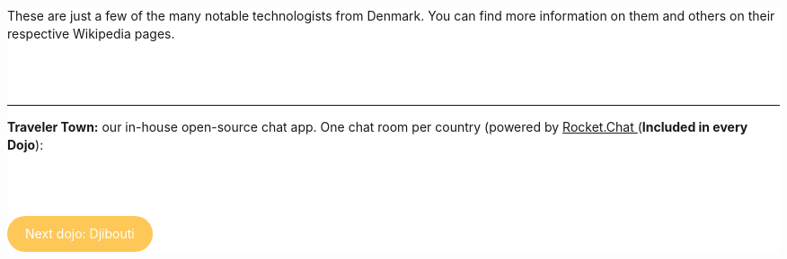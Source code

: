 
These are just a few of the many notable technologists from Denmark. You can find more information on them and others on their respective Wikipedia pages.

<br>
<html>
  <head>
    <style>
      .button {
        display: inline-block;
        padding: 20px 20px;
        text-align: center;
        text-decoration: none;
        color: #ffffff;
        background-color: #FDC858;
        border-radius: 33px;
        outline: none;
        line-height:  0%;
      }
    </style>
  </head>
  <body>

  </body>
</html>
<br>

---


**Traveler Town:**   our in-house open-source chat app.  One chat room per country (powered by <a href="https://rocket.chat" >Rocket.Chat </a>  (**Included in every Dojo**):  

<iframe src="https://chat.traveler.town/channel/Denmark" style="width: 100%;height: 530px;padding: 8px; box-shadow: 0 3px 5px rgba(0,0,0,.6);border-radius: 25px;overflow: hidden;border: none;" align="middle"></iframe>


<br><br>

<html>
  <head>
    <style>
      .button {
        display: inline-block;
        padding: 20px 20px;
        text-align: center;
        text-decoration: none;
        color: #ffffff;
        background-color: #FDC858;
        border-radius: 33px;
        outline: none;
        line-height:  %;
      }
    </style>
  </head>
  <body>
    <a class="button" href="https://workdojos.com/Djibouti">Next dojo:  Djibouti</a>
  </body>
</html>
